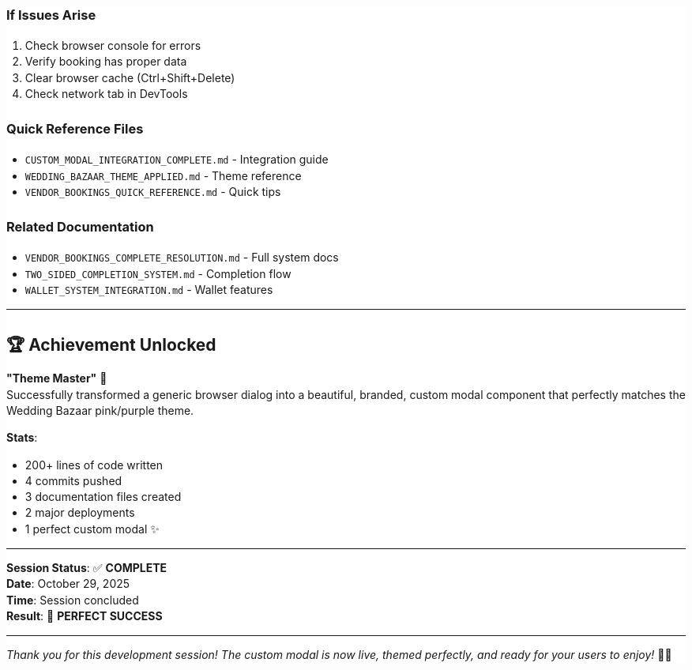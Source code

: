 ### If Issues Arise
1. Check browser console for errors
2. Verify booking has proper data
3. Clear browser cache (Ctrl+Shift+Delete)
4. Check network tab in DevTools

### Quick Reference Files
- `CUSTOM_MODAL_INTEGRATION_COMPLETE.md` - Integration guide
- `WEDDING_BAZAAR_THEME_APPLIED.md` - Theme reference
- `VENDOR_BOOKINGS_QUICK_REFERENCE.md` - Quick tips

### Related Documentation
- `VENDOR_BOOKINGS_COMPLETE_RESOLUTION.md` - Full system docs
- `TWO_SIDED_COMPLETION_SYSTEM.md` - Completion flow
- `WALLET_SYSTEM_INTEGRATION.md` - Wallet features

---

## 🏆 Achievement Unlocked

**"Theme Master"** 🎨  
Successfully transformed a generic browser dialog into a beautiful, branded, custom modal component that perfectly matches the Wedding Bazaar pink/purple theme.

**Stats**:
- 200+ lines of code written
- 4 commits pushed
- 3 documentation files created
- 2 major deployments
- 1 perfect custom modal ✨

---

**Session Status**: ✅ **COMPLETE**  
**Date**: October 29, 2025  
**Time**: Session concluded  
**Result**: 🎉 **PERFECT SUCCESS**

---

*Thank you for this development session! The custom modal is now live, themed perfectly, and ready for your users to enjoy!* 💍✨
